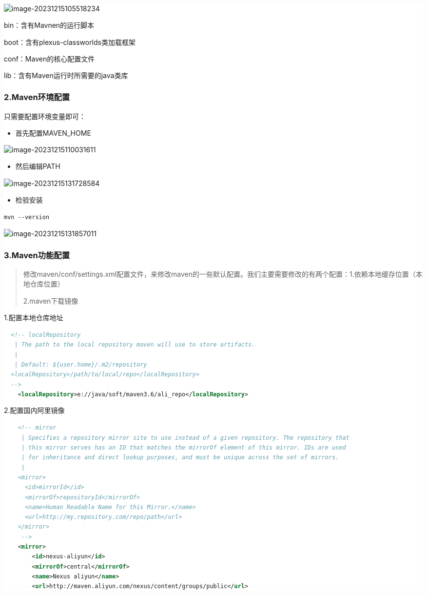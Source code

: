 ![image-20231215105518234](http://117.72.43.140:9000/weblog/image-20231215105518234.png)



bin：含有Mavnen的运行脚本

boot：含有plexus-classworlds类加载框架

conf：Maven的核心配置文件

lib：含有Maven运行时所需要的java类库

### 2.Maven环境配置

只需要配置环境变量即可：

- 首先配置MAVEN_HOME

![image-20231215110031611](http://117.72.43.140:9000/weblog/image-20231215110031611.png)

- 然后编辑PATH

![image-20231215131728584](http://117.72.43.140:9000/weblog/image-20231215131728584.png)

- 检验安装

```
mvn --version
```

![image-20231215131857011](http://117.72.43.140:9000/weblog/image-20231215131857011.png)

### 3.Maven功能配置

> 修改maven/conf/settings.xml配置文件，来修改maven的一些默认配置。我们主要需要修改的有两个配置：1.依赖本地缓存位置（本地仓库位置）
>
> 2.maven下载镜像

1.配置本地仓库地址

```xml
  <!-- localRepository
   | The path to the local repository maven will use to store artifacts.
   |
   | Default: ${user.home}/.m2/repository
  <localRepository>/path/to/local/repo</localRepository>
  -->
	<localRepository>e://java/soft/maven3.6/ali_repo</localRepository>
```

2.配置国内阿里镜像

```xml
    <!-- mirror
     | Specifies a repository mirror site to use instead of a given repository. The repository that
     | this mirror serves has an ID that matches the mirrorOf element of this mirror. IDs are used
     | for inheritance and direct lookup purposes, and must be unique across the set of mirrors.
     |
    <mirror>
      <id>mirrorId</id>
      <mirrorOf>repositoryId</mirrorOf>
      <name>Human Readable Name for this Mirror.</name>
      <url>http://my.repository.com/repo/path</url>
    </mirror>
     -->
	<mirror>
		<id>nexus-aliyun</id>
		<mirrorOf>central</mirrorOf>
		<name>Nexus aliyun</name>
		<url>http://maven.aliyun.com/nexus/content/groups/public</url>
```